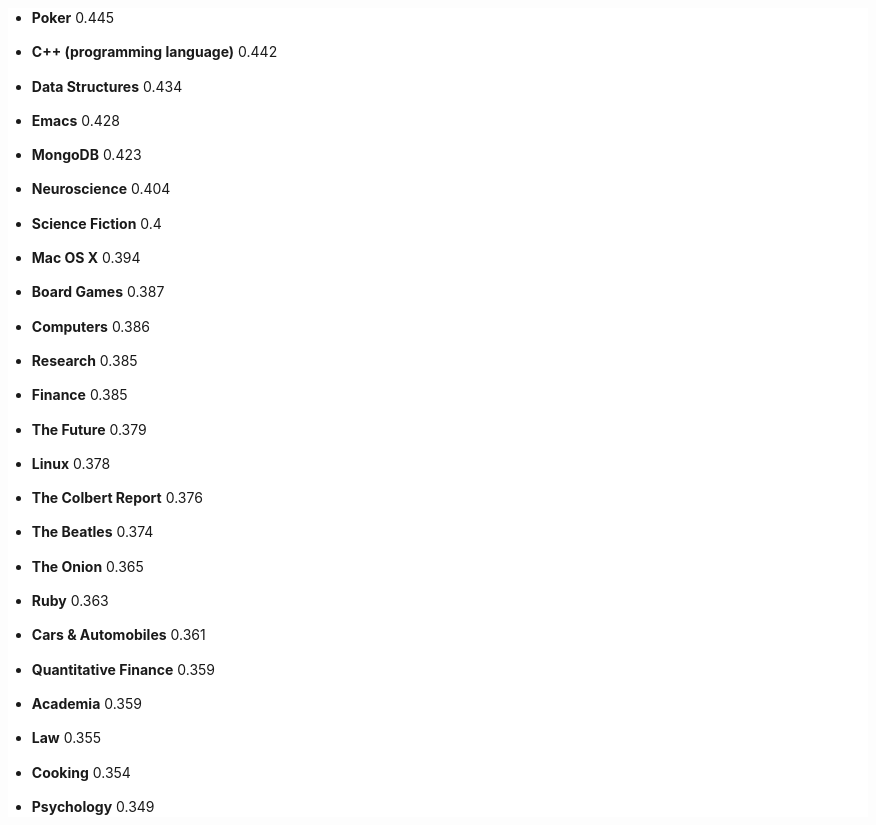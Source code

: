 
  * **Poker**                                     0.445


  * **C++ (programming language)**                0.442


  * **Data Structures**                           0.434


  * **Emacs**                                     0.428


  * **MongoDB**                                   0.423


  * **Neuroscience**                              0.404


  * **Science Fiction**                           0.4


  * **Mac OS X**                                  0.394


  * **Board Games**                               0.387


  * **Computers**                                 0.386


  * **Research**                                  0.385


  * **Finance**                                   0.385


  * **The Future**                                0.379


  * **Linux**                                     0.378


  * **The Colbert Report**                        0.376


  * **The Beatles**                               0.374


  * **The Onion**                                 0.365


  * **Ruby**                                      0.363


  * **Cars & Automobiles**                        0.361


  * **Quantitative Finance**                      0.359


  * **Academia**                                  0.359


  * **Law**                                       0.355


  * **Cooking**                                   0.354


  * **Psychology**                                0.349


